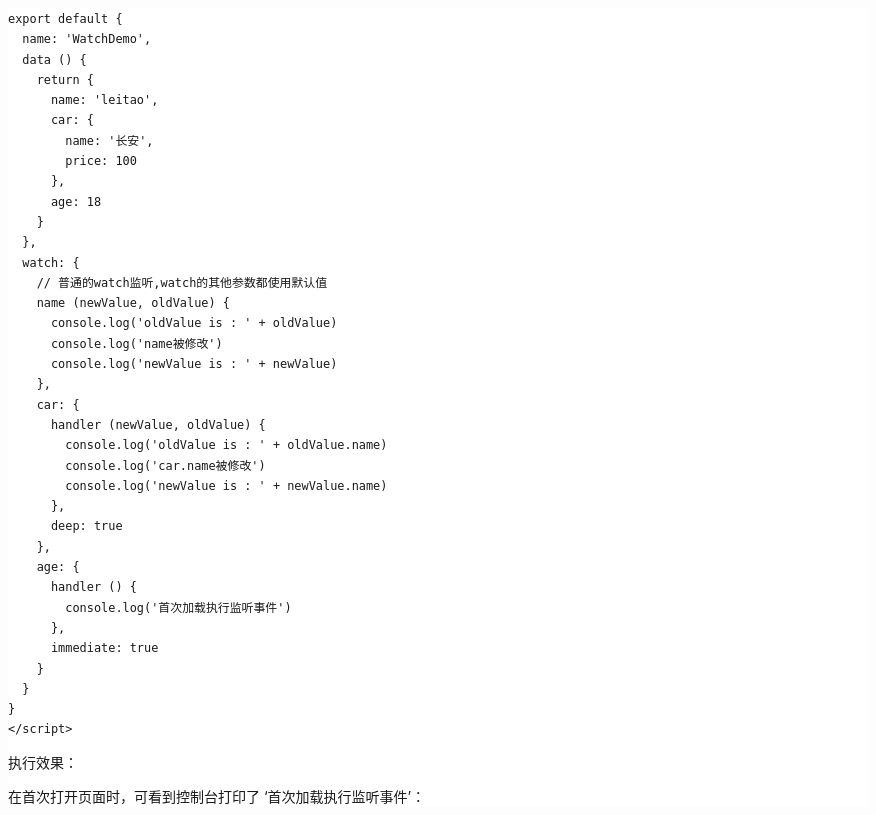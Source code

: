 ```vue
export default {
  name: 'WatchDemo',
  data () {
    return {
      name: 'leitao',
      car: {
        name: '长安',
        price: 100
      },
      age: 18
    }
  },
  watch: {
    // 普通的watch监听,watch的其他参数都使用默认值
    name (newValue, oldValue) {
      console.log('oldValue is : ' + oldValue)
      console.log('name被修改')
      console.log('newValue is : ' + newValue)
    },
    car: {
      handler (newValue, oldValue) {
        console.log('oldValue is : ' + oldValue.name)
        console.log('car.name被修改')
        console.log('newValue is : ' + newValue.name)
      },
      deep: true
    },
    age: {
      handler () {
        console.log('首次加载执行监听事件')
      },
      immediate: true
    }
  }
}
</script>
```

执行效果：

在首次打开页面时，可看到控制台打印了 ‘首次加载执行监听事件’：
